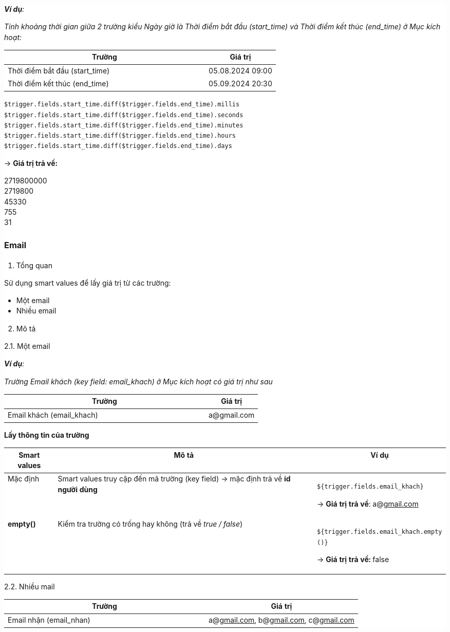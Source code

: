 _**Ví dụ**:_&#x20;

_Tính khoảng thời gian giữa 2 trường kiểu Ngày giờ là Thời điểm bắt đầu (start\_time) và Thời điểm kết thúc (end\_time) ở Mục kích hoạt:_

<table><thead><tr><th width="377">Trường</th><th>Giá trị</th></tr></thead><tbody><tr><td>Thời điểm bắt đầu (start_time)</td><td>05.08.2024 09:00</td></tr><tr><td>Thời điểm kết thúc (end_time)</td><td>05.09.2024 20:30</td></tr></tbody></table>

```
$trigger.fields.start_time.diff($trigger.fields.end_time).millis
$trigger.fields.start_time.diff($trigger.fields.end_time).seconds
$trigger.fields.start_time.diff($trigger.fields.end_time).minutes
$trigger.fields.start_time.diff($trigger.fields.end_time).hours
$trigger.fields.start_time.diff($trigger.fields.end_time).days
```

→ **Giá trị trả về:**&#x20;

2719800000\
2719800\
45330\
755\
31

### Email

1. Tổng quan

Sử dụng smart values để lấy giá trị từ các trường:

* Một email
* Nhiều email

2. Mô tả

2.1. Một email

_**Ví dụ**:_&#x20;

_Trường Email khách (key field: email\_khach) ở Mục kích hoạt có giá trị như sau_

<table><thead><tr><th width="377">Trường</th><th>Giá trị</th></tr></thead><tbody><tr><td>Email khách (email_khach)</td><td>a@gmail.com</td></tr></tbody></table>

**Lấy thông tin của trường**

<table><thead><tr><th>Smart values</th><th>Mô tả</th><th>Ví dụ</th></tr></thead><tbody><tr><td>Mặc định</td><td>Smart values truy cập đến mã trường (key field) → mặc định trả về <strong>id người dùng</strong></td><td><pre><code>${trigger.fields.email_khach}
</code></pre><p>→ <strong>Giá trị trả về</strong>: a@<a href="https://gmail.com/">gmail.com</a></p></td></tr><tr><td><strong>empty()</strong></td><td>Kiểm tra trường có trống hay không (trả về <em>true / false</em>)</td><td><pre><code>${trigger.fields.email_khach.empty()}
</code></pre><p>→ <strong>Giá trị trả về:</strong> false</p></td></tr></tbody></table>

2.2. Nhiều mail

<table><thead><tr><th width="377">Trường</th><th>Giá trị</th></tr></thead><tbody><tr><td>Email nhận (email_nhan)</td><td>a@<a href="https://gmail.com/">gmail.com</a>, b@<a href="https://gmail.com/">gmail.com</a>, c@<a href="https://gmail.com/">gmail.com</a></td></tr></tbody></table>
